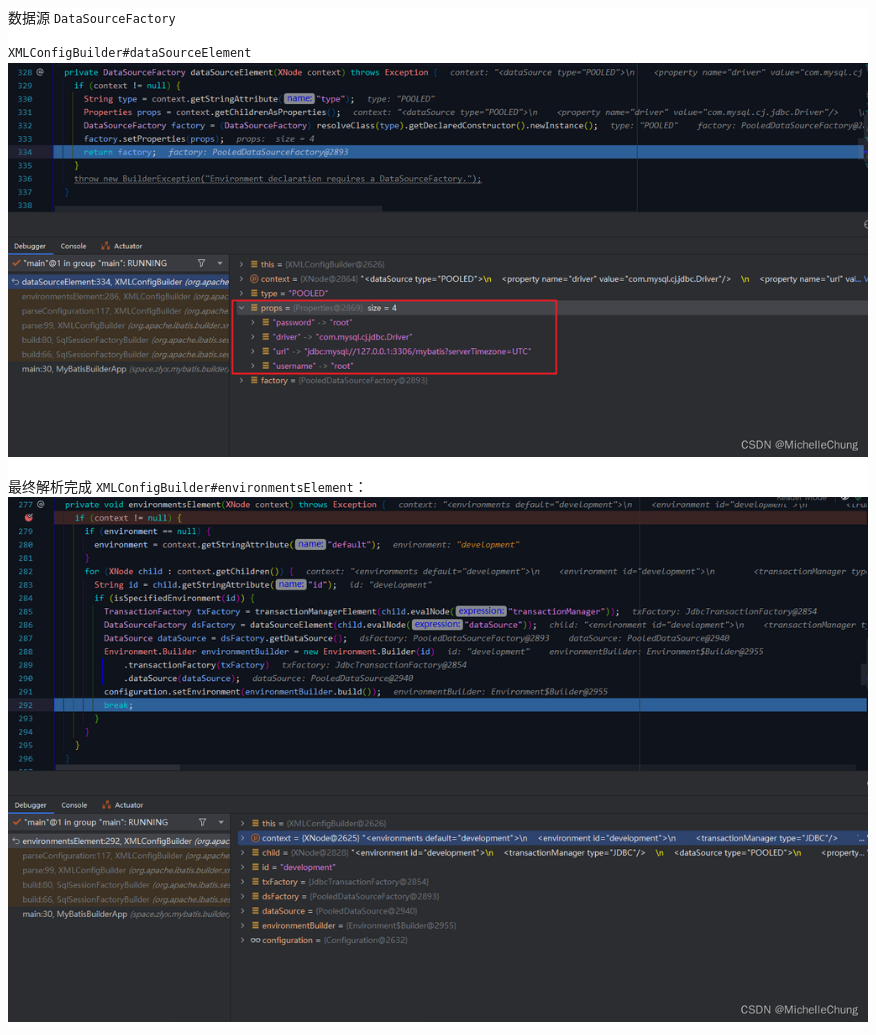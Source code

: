 数据源 `DataSourceFactory`

`XMLConfigBuilder#dataSourceElement`<br>
![在这里插入图片描述](images/230302_xml_analysis/ace11f7e517c43b4b2837eee50c38814.png)

最终解析完成 `XMLConfigBuilder#environmentsElement`：<br>
![在这里插入图片描述](images/230302_xml_analysis/e5eba8e294c14213808f40112b186f18.png)
